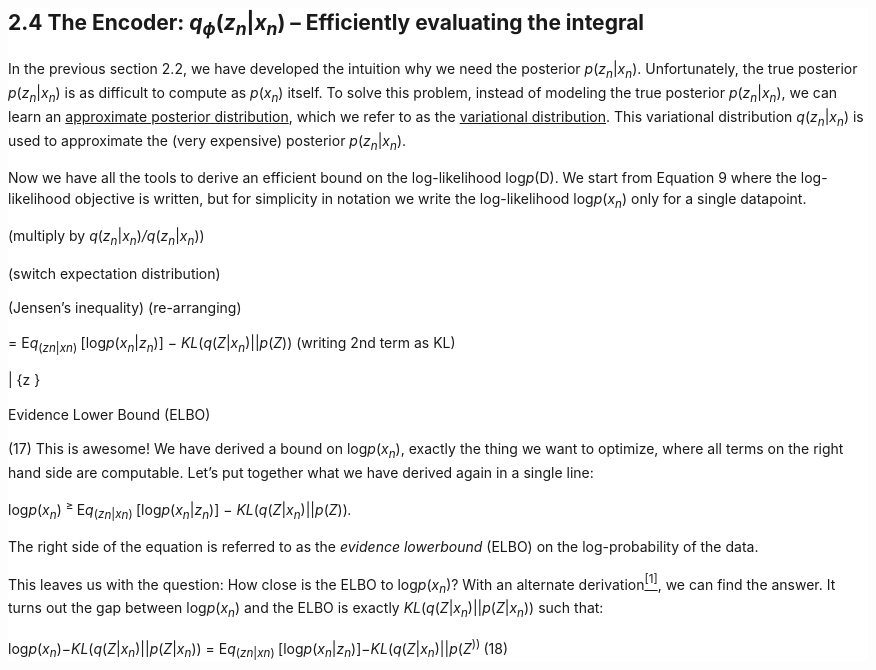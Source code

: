 <h2>2.4           The Encoder: <em>q<sub>ϕ</sub></em>(<em>z</em><em><sub>n</sub></em>|<em>x</em><em><sub>n</sub></em>) – Efficiently evaluating the integral</h2>

In the previous section 2.2, we have developed the intuition why we need the posterior <em>p</em>(<em>z</em><em><sub>n</sub></em>|<em>x</em><em><sub>n</sub></em>). Unfortunately, the true posterior <em>p</em>(<em>z</em><em><sub>n</sub></em>|<em>x</em><em><sub>n</sub></em>) is as difficult to compute as <em>p</em>(<em>x</em><em><sub>n</sub></em>) itself. To solve this problem, instead of modeling the true posterior <em>p</em>(<em>z</em><em><sub>n</sub></em>|<em>x</em><em><sub>n</sub></em>), we can learn an <u>approximate posterior distribution</u>, which we refer to as the <u>variational distribution</u>. This variational distribution <em>q</em>(<em>z</em><em><sub>n</sub></em>|<em>x</em><em><sub>n</sub></em>) is used to approximate the (very expensive) posterior <em>p</em>(<em>z</em><em><sub>n</sub></em>|<em>x</em><em><sub>n</sub></em>).

Now we have all the tools to derive an efficient bound on the log-likelihood log<em>p</em>(D). We start from Equation 9 where the log-likelihood objective is written, but for simplicity in notation we write the log-likelihood log<em>p</em>(<em>x</em><em><sub>n</sub></em>) only for a single datapoint.

(multiply by <em>q</em>(<em>z</em><em><sub>n</sub></em>|<em>x</em><em><sub>n</sub></em>)<em>/q</em>(<em>z</em><em><sub>n</sub></em>|<em>x</em><em><sub>n</sub></em>))

(switch expectation distribution)

(Jensen’s inequality)                 (re-arranging)

= E<em>q</em><sub>(<em>z</em></sub><em><sub>n</sub></em><sub>|<em>x</em></sub><em><sub>n</sub></em><sub>) </sub>[log<em>p</em>(<em>x</em><em><sub>n</sub></em>|<em>z</em><em><sub>n</sub></em>)] − <em>KL</em>(<em>q</em>(<em>Z</em>|<em>x</em><em><sub>n</sub></em>)||<em>p</em>(<em>Z</em>))                        (writing 2nd term as KL)

|                                         {z                                        }

Evidence Lower Bound (ELBO)

(17) This is awesome! We have derived a bound on log<em>p</em>(<em>x</em><em><sub>n</sub></em>), exactly the thing we want to optimize, where all terms on the right hand side are computable. Let’s put together what we have derived again in a single line:

log<em>p</em>(<em>x</em><em><sub>n</sub></em>) <sup>≥ </sup>E<em>q</em><sub>(<em>z</em></sub><em><sub>n</sub></em><sub>|<em>x</em></sub><em><sub>n</sub></em><sub>) </sub>[log<em>p</em>(<em>x</em><em><sub>n</sub></em>|<em>z</em><em><sub>n</sub></em>)] − <em>KL</em>(<em>q</em>(<em>Z</em>|<em>x</em><em><sub>n</sub></em>)||<em>p</em>(<em>Z</em>))<em>.</em>

The right side of the equation is referred to as the <em>evidence lowerbound </em>(ELBO) on the log-probability of the data.

This leaves us with the question: How close is the ELBO to log<em>p</em>(<em>x</em><em><sub>n</sub></em>)? With an alternate derivation<a href="#_ftn1" name="_ftnref1"><sup>[1]</sup></a>, we can find the answer. It turns out the gap between log<em>p</em>(<em>x</em><em><sub>n</sub></em>) and the ELBO is exactly <em>KL</em>(<em>q</em>(<em>Z</em>|<em>x</em><em><sub>n</sub></em>)||<em>p</em>(<em>Z</em>|<em>x</em><em><sub>n</sub></em>)) such that:

log<em>p</em>(<em>x</em><em><sub>n</sub></em>)−<em>KL</em>(<em>q</em>(<em>Z</em>|<em>x</em><em><sub>n</sub></em>)||<em>p</em>(<em>Z</em>|<em>x</em><em><sub>n</sub></em>)) = E<em>q</em><sub>(<em>z</em></sub><em><sub>n</sub></em><sub>|<em>x</em></sub><em><sub>n</sub></em><sub>) </sub>[log<em>p</em>(<em>x</em><em><sub>n</sub></em>|<em>z</em><em><sub>n</sub></em>)]−<em>KL</em>(<em>q</em>(<em>Z</em>|<em>x</em><em><sub>n</sub></em>)||<em>p</em>(<em>Z</em><sup>)) </sup>(18)
